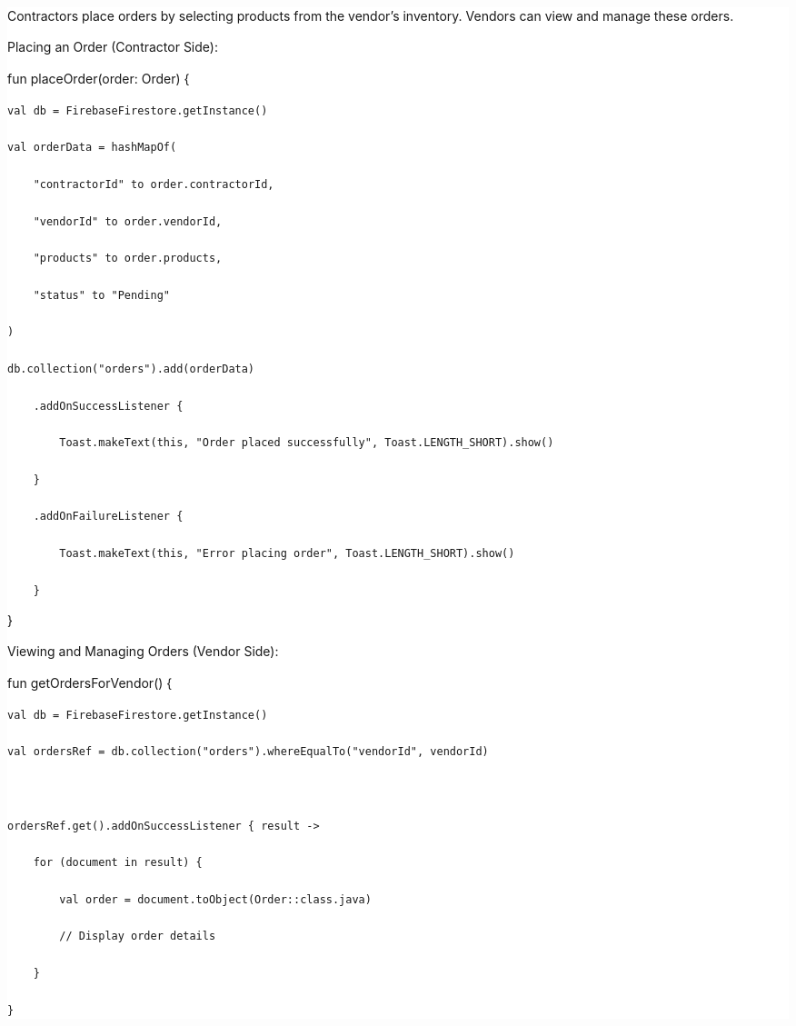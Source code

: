 

Contractors place orders by selecting products from the vendor’s inventory. Vendors can view and manage these orders.



Placing an Order (Contractor Side):



fun placeOrder(order: Order) {

    val db = FirebaseFirestore.getInstance()

    val orderData = hashMapOf(

        "contractorId" to order.contractorId,

        "vendorId" to order.vendorId,

        "products" to order.products,

        "status" to "Pending"

    )

    db.collection("orders").add(orderData)

        .addOnSuccessListener {

            Toast.makeText(this, "Order placed successfully", Toast.LENGTH_SHORT).show()

        }

        .addOnFailureListener {

            Toast.makeText(this, "Error placing order", Toast.LENGTH_SHORT).show()

        }

}



Viewing and Managing Orders (Vendor Side):



fun getOrdersForVendor() {

    val db = FirebaseFirestore.getInstance()

    val ordersRef = db.collection("orders").whereEqualTo("vendorId", vendorId)



    ordersRef.get().addOnSuccessListener { result ->

        for (document in result) {

            val order = document.toObject(Order::class.java)

            // Display order details

        }

    }
